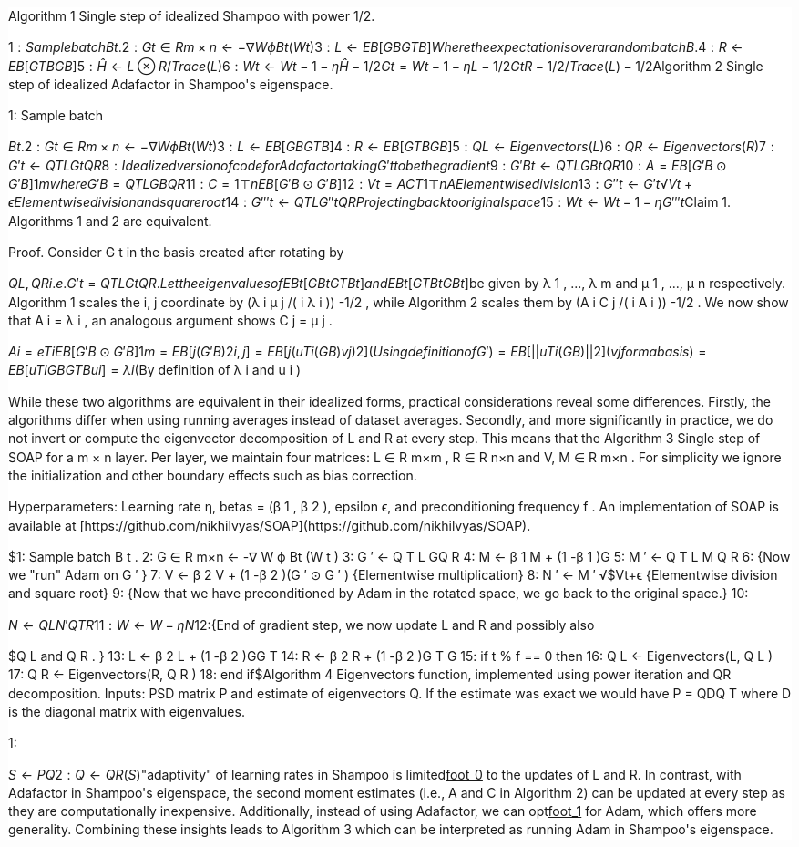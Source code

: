 Algorithm 1 Single step of idealized Shampoo with power 1/2.

$1: Sample batch B t . 2: G t ∈ R m×n ← -∇ W ϕ Bt (W t ) 3: L ← E B [G B G T B ] {Where the expectation is over a random batch B.} 4: R ← E B [G T B G B ] 5: Ĥ ← L ⊗ R/Trace(L) 6: W t ← W t-1 -η Ĥ-1/2 G t = W t-1 -ηL -1/2 G t R -1/2 /Trace(L) -1/2$Algorithm 2 Single step of idealized Adafactor in Shampoo's eigenspace.

1: Sample batch

$B t . 2: G t ∈ R m×n ← -∇ W ϕ Bt (W t ) 3: L ← E B [G B G T B ] 4: R ← E B [G T B G B ] 5: Q L ← Eigenvectors(L) 6: Q R ← Eigenvectors(R) 7: G ′ t ← Q T L G t Q R 8: {Idealized version of code for Adafactor taking G ′ t to be the gradient} 9: G ′ Bt ← Q T L G Bt Q R 10: A = E B [G ′ B ⊙ G ′ B ]1 m where G ′ B = Q T L G B Q R 11: C = 1 ⊤ n E B [G ′ B ⊙ G ′ B ] 12: Vt = AC T 1 ⊤ n A {Elementwise division} 13: G ′′ t ← G ′ t √ Vt+ϵ {Elementwise division and square root} 14: G ′′′ t ← Q T L G ′′ t Q R {Projecting back to original space} 15: W t ← W t-1 -ηG ′′′ t$Claim 1. Algorithms 1 and 2 are equivalent.

Proof. Consider G t in the basis created after rotating by

$Q L , Q R i.e. G ′ t = Q T L G t Q R . Let the eigenvalues of E Bt [G Bt G T Bt ] and E Bt [G T Bt G Bt ]$be given by λ 1 , ..., λ m and µ 1 , ..., µ n respectively. Algorithm 1 scales the i, j coordinate by (λ i µ j /( i λ i )) -1/2 , while Algorithm 2 scales them by (A i C j /( i A i )) -1/2 . We now show that A i = λ i , an analogous argument shows C j = µ j .

$A i = e T i E B [G ′ B ⊙ G ′ B ]1 m = E B [ j (G ′ B ) 2 i,j ] = E B [ j (u T i (G B )v j ) 2 ] (Using definition of G ′ ) = E B [||u T i (G B )|| 2 ] (v j form a basis) = E B [u T i G B G T B u i ] = λ i$(By definition of λ i and u i )

While these two algorithms are equivalent in their idealized forms, practical considerations reveal some differences. Firstly, the algorithms differ when using running averages instead of dataset averages. Secondly, and more significantly in practice, we do not invert or compute the eigenvector decomposition of L and R at every step. This means that the Algorithm 3 Single step of SOAP for a m × n layer. Per layer, we maintain four matrices: L ∈ R m×m , R ∈ R n×n and V, M ∈ R m×n . For simplicity we ignore the initialization and other boundary effects such as bias correction.

Hyperparameters: Learning rate η, betas = (β 1 , β 2 ), epsilon ϵ, and preconditioning frequency f . An implementation of SOAP is available at [https://github.com/nikhilvyas/SOAP](https://github.com/nikhilvyas/SOAP).

$1: Sample batch B t . 2: G ∈ R m×n ← -∇ W ϕ Bt (W t ) 3: G ′ ← Q T L GQ R 4: M ← β 1 M + (1 -β 1 )G 5: M ′ ← Q T L M Q R 6: {Now we "run" Adam on G ′ } 7: V ← β 2 V + (1 -β 2 )(G ′ ⊙ G ′ ) {Elementwise multiplication} 8: N ′ ← M ′ √$Vt+ϵ {Elementwise division and square root} 9: {Now that we have preconditioned by Adam in the rotated space, we go back to the original space.} 10:

$N ← Q L N ′ Q T R 11: W ← W -ηN 12:${End of gradient step, we now update L and R and possibly also

$Q L and Q R . } 13: L ← β 2 L + (1 -β 2 )GG T 14: R ← β 2 R + (1 -β 2 )G T G 15: if t % f == 0 then 16: Q L ← Eigenvectors(L, Q L ) 17: Q R ← Eigenvectors(R, Q R ) 18: end if$Algorithm 4 Eigenvectors function, implemented using power iteration and QR decomposition. Inputs: PSD matrix P and estimate of eigenvectors Q. If the estimate was exact we would have P = QDQ T where D is the diagonal matrix with eigenvalues.

1:

$S ← P Q 2: Q ← QR(S)$"adaptivity" of learning rates in Shampoo is limited[foot_0](#foot_0) to the updates of L and R. In contrast, with Adafactor in Shampoo's eigenspace, the second moment estimates (i.e., A and C in Algorithm 2) can be updated at every step as they are computationally inexpensive. Additionally, instead of using Adafactor, we can opt[foot_1](#foot_1) for Adam, which offers more generality. Combining these insights leads to Algorithm 3 which can be interpreted as running Adam in Shampoo's eigenspace.
